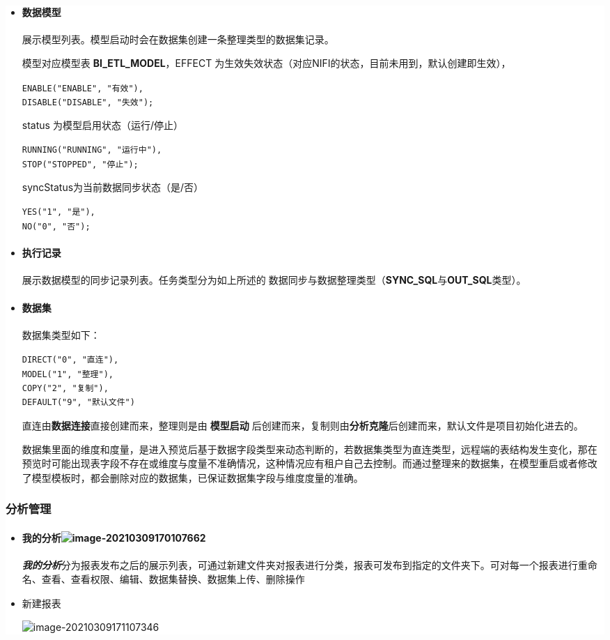 - #### 数据模型

  展示模型列表。模型启动时会在数据集创建一条整理类型的数据集记录。

  模型对应模型表 **BI_ETL_MODEL**，EFFECT 为生效失效状态（对应NIFI的状态，目前未用到，默认创建即生效），

  ```
  ENABLE("ENABLE", "有效"),
  DISABLE("DISABLE", "失效");
  ```

  status 为模型启用状态（运行/停止）

  ```
  RUNNING("RUNNING", "运行中"),
  STOP("STOPPED", "停止");
  ```

  syncStatus为当前数据同步状态（是/否）

  ```
  YES("1", "是"),
  NO("0", "否");
  ```

  

- #### 执行记录

  展示数据模型的同步记录列表。任务类型分为如上所述的 数据同步与数据整理类型（**SYNC_SQL**与**OUT_SQL**类型）。

  

- #### 数据集

  数据集类型如下：

  ```
  DIRECT("0", "直连"),
  MODEL("1", "整理"),
  COPY("2", "复制"),
  DEFAULT("9", "默认文件")
  ```

  直连由**数据连接**直接创建而来，整理则是由 **模型启动** 后创建而来，复制则由**分析克隆**后创建而来，默认文件是项目初始化进去的。

  数据集里面的维度和度量，是进入预览后基于数据字段类型来动态判断的，若数据集类型为直连类型，远程端的表结构发生变化，那在预览时可能出现表字段不存在或维度与度量不准确情况，这种情况应有租户自己去控制。而通过整理来的数据集，在模型重启或者修改了模型模板时，都会删除对应的数据集，已保证数据集字段与维度度量的准确。





### 		分析管理

- #### 		我的分析![image-20210309170107662](C:\Users\junlicq\AppData\Roaming\Typora\typora-user-images\image-20210309170107662.png)

  ***我的分析***分为报表发布之后的展示列表，可通过新建文件夹对报表进行分类，报表可发布到指定的文件夹下。可对每一个报表进行重命名、查看、查看权限、编辑、数据集替换、数据集上传、删除操作

- 新建报表

  ![image-20210309171107346](C:\Users\junlicq\AppData\Roaming\Typora\typora-user-images\image-20210309171107346.png)
